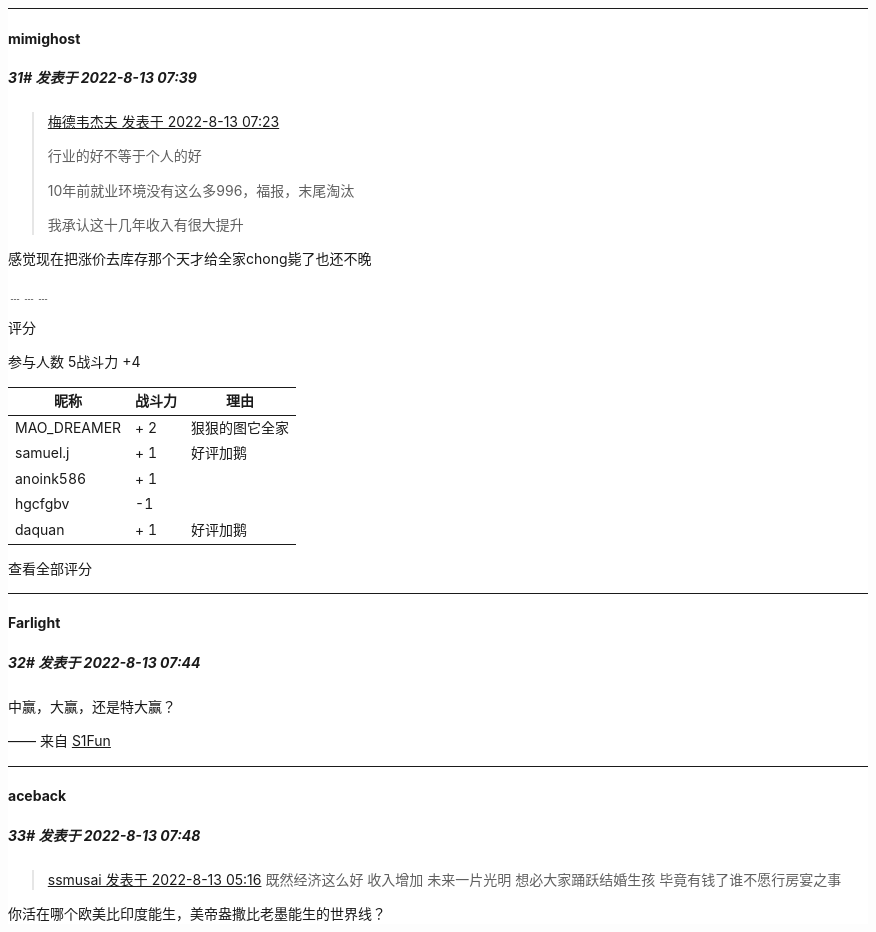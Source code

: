

*****

####  mimighost  
##### 31#       发表于 2022-8-13 07:39

<blockquote><a href="httphttps://bbs.saraba1st.com/2b/forum.php?mod=redirect&amp;goto=findpost&amp;pid=57043264&amp;ptid=2086645" target="_blank">梅德韦杰夫 发表于 2022-8-13 07:23</a>

行业的好不等于个人的好

10年前就业环境没有这么多996，福报，末尾淘汰

我承认这十几年收入有很大提升</blockquote>
感觉现在把涨价去库存那个天才给全家chong毙了也还不晚

﹍﹍﹍

评分

 参与人数 5战斗力 +4

|昵称|战斗力|理由|
|----|---|---|
| MAO_DREAMER| + 2|狠狠的图它全家|
| samuel.j| + 1|好评加鹅|
| anoink586| + 1||
| hgcfgbv|-1||
| daquan| + 1|好评加鹅|

查看全部评分

*****

####  Farlight  
##### 32#       发表于 2022-8-13 07:44

中赢，大赢，还是特大赢？

—— 来自 [S1Fun](https://s1fun.koalcat.com)

*****

####  aceback  
##### 33#       发表于 2022-8-13 07:48

<blockquote><a href="httphttps://bbs.saraba1st.com/2b/forum.php?mod=redirect&amp;goto=findpost&amp;pid=57043021&amp;ptid=2086645" target="_blank">ssmusai 发表于 2022-8-13 05:16</a>
既然经济这么好 收入增加 未来一片光明
想必大家踊跃结婚生孩 
毕竟有钱了谁不愿行房宴之事</blockquote>
你活在哪个欧美比印度能生，美帝盎撒比老墨能生的世界线？
